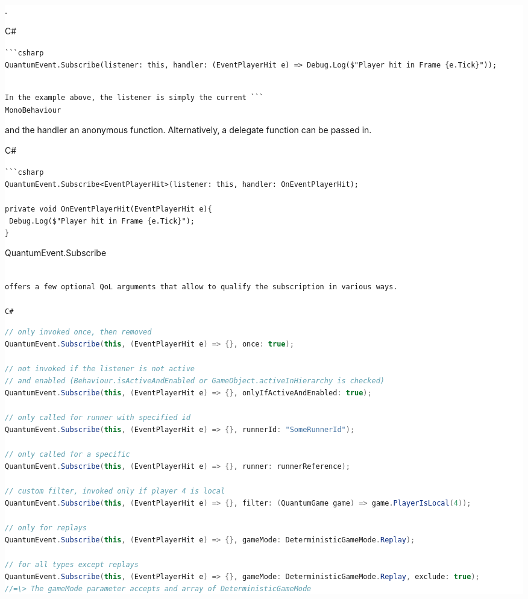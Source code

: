 .

C#

```
```csharp
QuantumEvent.Subscribe(listener: this, handler: (EventPlayerHit e) => Debug.Log($"Player hit in Frame {e.Tick}"));

```

```

In the example above, the listener is simply the current ```
MonoBehaviour
```

 and the handler an anonymous function. Alternatively, a delegate function can be passed in.

C#

```
```csharp
QuantumEvent.Subscribe<EventPlayerHit>(listener: this, handler: OnEventPlayerHit);

private void OnEventPlayerHit(EventPlayerHit e){
 Debug.Log($"Player hit in Frame {e.Tick}");
}

```

```

```
QuantumEvent.Subscribe
```

offers a few optional QoL arguments that allow to qualify the subscription in various ways.

C#

```
```csharp
// only invoked once, then removed
QuantumEvent.Subscribe(this, (EventPlayerHit e) => {}, once: true);

// not invoked if the listener is not active
// and enabled (Behaviour.isActiveAndEnabled or GameObject.activeInHierarchy is checked)
QuantumEvent.Subscribe(this, (EventPlayerHit e) => {}, onlyIfActiveAndEnabled: true);

// only called for runner with specified id
QuantumEvent.Subscribe(this, (EventPlayerHit e) => {}, runnerId: "SomeRunnerId");

// only called for a specific
QuantumEvent.Subscribe(this, (EventPlayerHit e) => {}, runner: runnerReference);

// custom filter, invoked only if player 4 is local
QuantumEvent.Subscribe(this, (EventPlayerHit e) => {}, filter: (QuantumGame game) => game.PlayerIsLocal(4));

// only for replays
QuantumEvent.Subscribe(this, (EventPlayerHit e) => {}, gameMode: DeterministicGameMode.Replay);

// for all types except replays
QuantumEvent.Subscribe(this, (EventPlayerHit e) => {}, gameMode: DeterministicGameMode.Replay, exclude: true);
//=\> The gameMode parameter accepts and array of DeterministicGameMode

```
